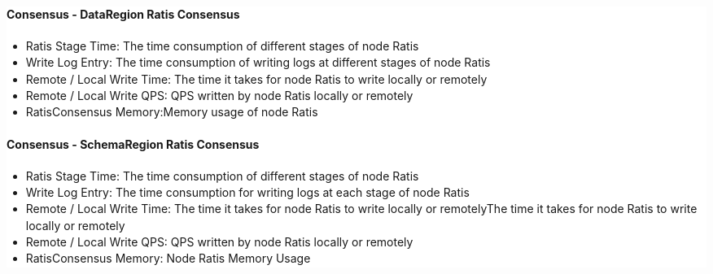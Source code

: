 #### Consensus - DataRegion Ratis Consensus

- Ratis Stage Time: The time consumption of different stages of node Ratis
- Write Log Entry: The time consumption of writing logs at different stages of node Ratis
- Remote / Local Write Time: The time it takes for node Ratis to write locally or remotely
- Remote / Local Write QPS: QPS written by node Ratis locally or remotely
- RatisConsensus Memory:Memory usage of node Ratis

#### Consensus - SchemaRegion Ratis Consensus

- Ratis Stage Time: The time consumption of different stages of node Ratis
- Write Log Entry: The time consumption for writing logs at each stage of node Ratis
- Remote / Local Write Time: The time it takes for node Ratis to write locally or remotelyThe time it takes for node Ratis to write locally or remotely
- Remote / Local Write QPS: QPS written by node Ratis locally or remotely
- RatisConsensus Memory: Node Ratis Memory Usage